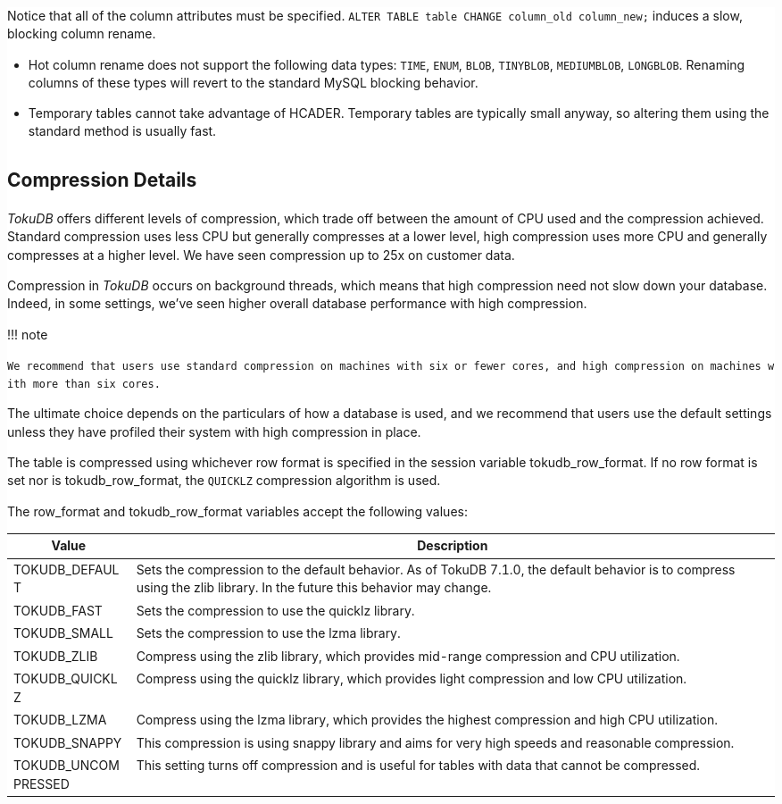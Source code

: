 Notice that all of the column attributes must be specified. `ALTER TABLE table
CHANGE column_old column_new;` induces a slow, blocking column rename.


* Hot column rename does not support the following data types: `TIME`,
`ENUM`, `BLOB`, `TINYBLOB`, `MEDIUMBLOB`, `LONGBLOB`. Renaming
columns of these types will revert to the standard MySQL blocking behavior.


* Temporary tables cannot take advantage of HCADER. Temporary tables are
typically small anyway, so altering them using the standard method is usually
fast.

## Compression Details

*TokuDB* offers different levels of compression, which trade off between the
amount of CPU used and the compression achieved. Standard compression uses less
CPU but generally compresses at a lower level, high compression uses more CPU
and generally compresses at a higher level. We have seen compression up to 25x
on customer data.

Compression in *TokuDB* occurs on background threads, which means that high
compression need not slow down your database. Indeed, in some settings, we’ve
seen higher overall database performance with high compression.

!!! note

    We recommend that users use standard compression on machines with six or fewer cores, and high compression on machines with more than six cores.

The ultimate choice depends on the particulars of how a database is used, and we
recommend that users use the default settings unless they have profiled their
system with high compression in place.

The table is compressed using whichever row format is specified in the session
variable tokudb_row_format. If no row format is set nor is
tokudb_row_format, the `QUICKLZ` compression algorithm is used.

The row_format and tokudb_row_format variables accept
the following values:

| Value  |   Description      |
|---------------------|-------------------|
| TOKUDB_DEFAULT      | Sets the compression to the default behavior. As of TokuDB 7.1.0, the default behavior is to compress using the zlib library. In the future this behavior may change. |
| TOKUDB_FAST         | Sets the compression to use the quicklz library.    |
| TOKUDB_SMALL        | Sets the compression to use the lzma library.       |
| TOKUDB_ZLIB         | Compress using the zlib library, which provides mid-range compression and CPU utilization.      |
| TOKUDB_QUICKLZ      | Compress using the quicklz library, which provides light compression and low CPU utilization.   |
| TOKUDB_LZMA         | Compress using the lzma library, which provides the highest compression and high CPU utilization.     |
| TOKUDB_SNAPPY       | This compression is using snappy library and aims for very high speeds and reasonable compression.   |
| TOKUDB_UNCOMPRESSED | This setting turns off compression and is useful for tables with data that cannot be compressed.            |
